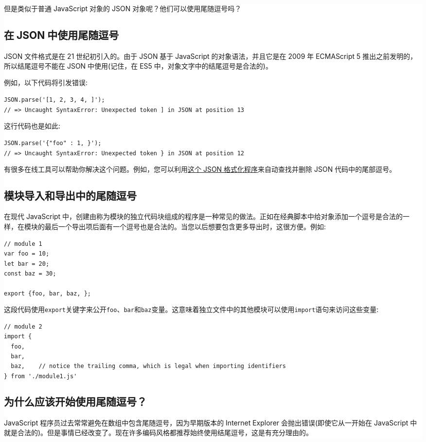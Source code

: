但是类似于普通 JavaScript 对象的 JSON 对象呢？他们可以使用尾随逗号吗？

## 在 JSON 中使用尾随逗号

JSON 文件格式是在 21 世纪初引入的。由于 JSON 基于 JavaScript 的对象语法，并且它是在 2009 年 ECMAScript 5 推出之前发明的，所以结尾逗号不能在 JSON 中使用(记住，在 ES5 中，对象文字中的结尾逗号是合法的)。

例如，以下代码将引发错误:

```
JSON.parse('[1, 2, 3, 4, ]');
// => Uncaught SyntaxError: Unexpected token ] in JSON at position 13

```

这行代码也是如此:

```
JSON.parse('{"foo" : 1, }');
// => Uncaught SyntaxError: Unexpected token } in JSON at position 12

```

有很多在线工具可以帮助你解决这个问题。例如，您可以利用[这个 JSON 格式化程序](https://jsonformatter.curiousconcept.com/)来自动查找并删除 JSON 代码中的尾部逗号。

## 模块导入和导出中的尾随逗号

在现代 JavaScript 中，创建由称为模块的独立代码块组成的程序是一种常见的做法。正如在经典脚本中给对象添加一个逗号是合法的一样，在模块的最后一个导出项后面有一个逗号也是合法的。当您以后想要包含更多导出时，这很方便。例如:

```
// module 1
var foo = 10;
let bar = 20;
const baz = 30;

export {foo, bar, baz, };

```

这段代码使用`export`关键字来公开`foo`、`bar`和`baz`变量。这意味着独立文件中的其他模块可以使用`import`语句来访问这些变量:

```
// module 2
import {
  foo,
  bar,
  baz,    // notice the trailing comma, which is legal when importing identifiers 
} from './module1.js'

```

## 为什么应该开始使用尾随逗号？

JavaScript 程序员过去常常避免在数组中包含尾随逗号，因为早期版本的 Internet Explorer 会抛出错误(即使它从一开始在 JavaScript 中就是合法的)。但是事情已经改变了。现在许多编码风格都推荐始终使用结尾逗号，这是有充分理由的。
